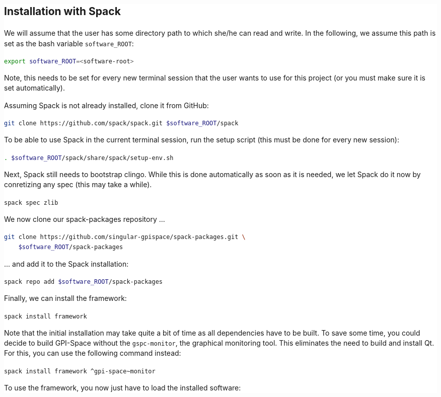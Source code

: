 ## Installation with Spack

We will assume that the user has some directory path to which she/he can read and write. In the following, we assume this path is set as the bash variable `software_ROOT`:

```bash
export software_ROOT=<software-root>

```
Note, this needs to be set for every new terminal session that the user wants to use for this project (or you must make sure it is set automatically).

Assuming Spack is not already installed, clone it from GitHub:

```bash
git clone https://github.com/spack/spack.git $software_ROOT/spack
```

To be able to use Spack in the current terminal session, run the setup script (this must be done for every new session):

```bash
. $software_ROOT/spack/share/spack/setup-env.sh
```

Next, Spack still needs to bootstrap clingo. While this is done automatically as soon as it is needed, we let Spack do it now by conretizing any spec (this may take a while).

```bash
spack spec zlib
```

We now clone our spack-packages repository ...

```bash
git clone https://github.com/singular-gpispace/spack-packages.git \
    $software_ROOT/spack-packages
```

... and add it to the Spack installation:

```bash
spack repo add $software_ROOT/spack-packages
```

Finally, we can install the framework:

```bash
spack install framework
```

Note that the initial installation may take quite a bit of time as all dependencies have to be built. To save some time, you could decide to build GPI-Space without the `gspc-monitor`, the graphical monitoring tool. This eliminates the need to build and install Qt. For this, you can use the following command instead:

```bash
spack install framework ^gpi-space~monitor
```

To use the framework, you now just have to load the installed software:
